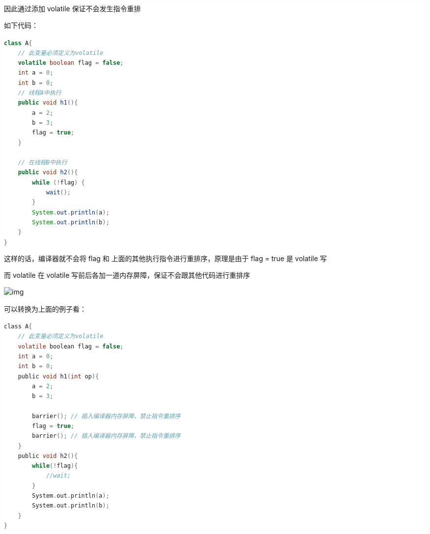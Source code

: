 

因此通过添加 volatile 保证不会发生指令重排

如下代码：

```java
class A{
    // 此变量必须定义为volatile
    volatile boolean flag = false;
    int a = 0;
    int b = 0;
	// 线程A中执行
    public void h1(){
        a = 2;
        b = 3;
        flag = true;
    }
    
    // 在线程B中执行
    public void h2(){
        while (!flag) {    
            wait();
        }
        System.out.println(a);
        System.out.println(b);
    }
}

```

这样的话，编译器就不会将 flag 和 上面的其他执行指令进行重排序，原理是由于 flag = true 是 volatile 写

而 volatile 在 volatile 写前后各加一道内存屏障，保证不会跟其他代码进行重排序

![img](https://picb.zhimg.com/80/v2-1c459334f09b418add91ac2831f4113f_720w.jpg)

可以转换为上面的例子看：

```C
class A{
    // 此变量必须定义为volatile
    volatile boolean flag = false;
    int a = 0;
    int b = 0;
    public void h1(int op){
    	a = 2;
        b = 3;
        
   		barrier(); // 插入编译器内存屏障，禁止指令重排序
   		flag = true;
        barrier(); // 插入编译器内存屏障，禁止指令重排序
    }
    public void h2(){
        while(!flag){
            //wait;
        }
        System.out.println(a);
        System.out.println(b);
    }
}
```
